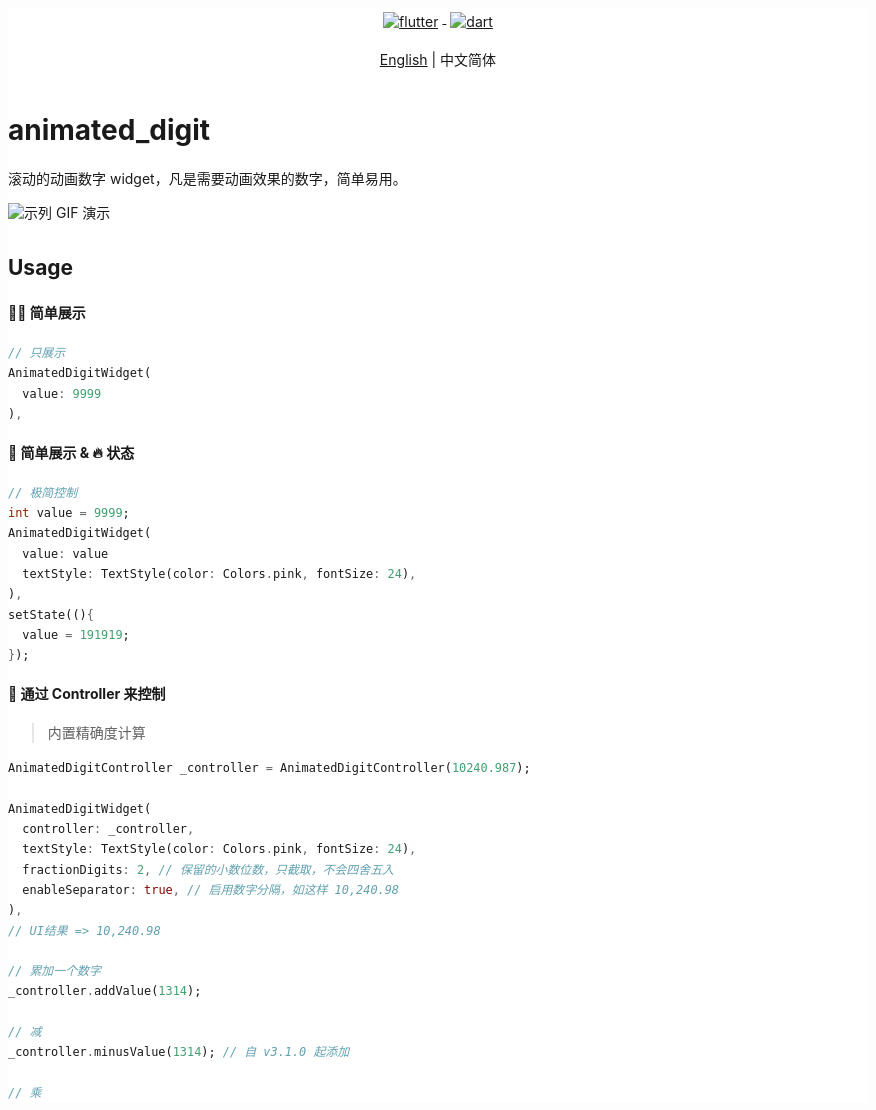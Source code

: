 
<p align="center">
  <a href="https://flutter.dev/">
    <img src="https://www.vectorlogo.zone/logos/flutterio/flutterio-ar21.svg" alt="flutter" style="vertical-align:top; margin:4px;">
  </a>
  <a href="https://dart.dev/">
    <img src="https://www.vectorlogo.zone/logos/dartlang/dartlang-ar21.svg" alt="dart" style="vertical-align:top; margin:4px;">
  </a>
</p>

<p align="center">
    <a href="https://github.com/mingsnx/animated_digit/blob/master/README.md">English</a> | 中文简体
</p>

# animated_digit

滚动的动画数字 widget，凡是需要动画效果的数字，简单易用。

![示列 GIF 演示](https://raw.githubusercontent.com/mingsnx/animated_digit/master/example/animat-digit-example.gif)

## Usage

#### 🚴🏻 简单展示
```dart
// 只展示
AnimatedDigitWidget(
  value: 9999
),
```
#### 🚄 简单展示 & 🔥 状态
```dart
// 极简控制
int value = 9999;
AnimatedDigitWidget(
  value: value
  textStyle: TextStyle(color: Colors.pink, fontSize: 24),
),
setState((){
  value = 191919;
});
```

#### 🎡 通过 Controller 来控制
> 内置精确度计算
```dart
AnimatedDigitController _controller = AnimatedDigitController(10240.987);

AnimatedDigitWidget(
  controller: _controller,
  textStyle: TextStyle(color: Colors.pink, fontSize: 24),
  fractionDigits: 2, // 保留的小数位数，只截取，不会四舍五入
  enableSeparator: true, // 启用数字分隔，如这样 10,240.98
),
// UI结果 => 10,240.98

// 累加一个数字
_controller.addValue(1314);

// 减 
_controller.minusValue(1314); // 自 v3.1.0 起添加

// 乘 
```